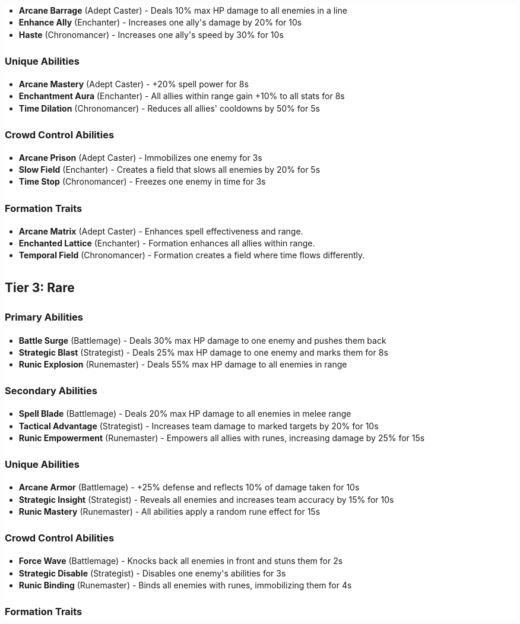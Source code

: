 - **Arcane Barrage** (Adept Caster) - Deals 10% max HP damage to all enemies in a line
- **Enhance Ally** (Enchanter) - Increases one ally's damage by 20% for 10s
- **Haste** (Chronomancer) - Increases one ally's speed by 30% for 10s

### Unique Abilities

- **Arcane Mastery** (Adept Caster) - +20% spell power for 8s
- **Enchantment Aura** (Enchanter) - All allies within range gain +10% to all stats for 8s
- **Time Dilation** (Chronomancer) - Reduces all allies' cooldowns by 50% for 5s

### Crowd Control Abilities

- **Arcane Prison** (Adept Caster) - Immobilizes one enemy for 3s
- **Slow Field** (Enchanter) - Creates a field that slows all enemies by 20% for 5s
- **Time Stop** (Chronomancer) - Freezes one enemy in time for 3s

### Formation Traits

- **Arcane Matrix** (Adept Caster) - Enhances spell effectiveness and range.
- **Enchanted Lattice** (Enchanter) - Formation enhances all allies within range.
- **Temporal Field** (Chronomancer) - Formation creates a field where time flows differently.

## Tier 3: Rare

### Primary Abilities

- **Battle Surge** (Battlemage) - Deals 30% max HP damage to one enemy and pushes them back
- **Strategic Blast** (Strategist) - Deals 25% max HP damage to one enemy and marks them for 8s
- **Runic Explosion** (Runemaster) - Deals 55% max HP damage to all enemies in range

### Secondary Abilities

- **Spell Blade** (Battlemage) - Deals 20% max HP damage to all enemies in melee range
- **Tactical Advantage** (Strategist) - Increases team damage to marked targets by 20% for 10s
- **Runic Empowerment** (Runemaster) - Empowers all allies with runes, increasing damage by 25% for 15s

### Unique Abilities

- **Arcane Armor** (Battlemage) - +25% defense and reflects 10% of damage taken for 10s
- **Strategic Insight** (Strategist) - Reveals all enemies and increases team accuracy by 15% for 10s
- **Runic Mastery** (Runemaster) - All abilities apply a random rune effect for 15s

### Crowd Control Abilities

- **Force Wave** (Battlemage) - Knocks back all enemies in front and stuns them for 2s
- **Strategic Disable** (Strategist) - Disables one enemy's abilities for 3s
- **Runic Binding** (Runemaster) - Binds all enemies with runes, immobilizing them for 4s

### Formation Traits
